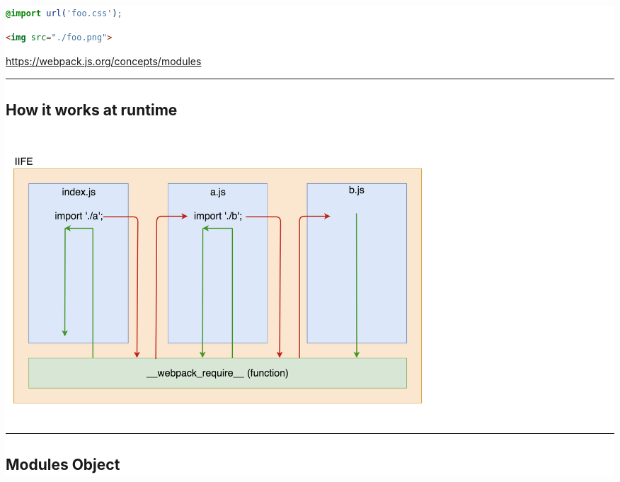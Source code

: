 ```css
@import url('foo.css');
```

```html
<img src="./foo.png">
```

<a class="ref-link" href="https://webpack.js.org/concepts/modules/">https://webpack.js.org/concepts/modules</a>

---



## How it works at runtime

<br />

<img src="../images/module-system.png" style="width: 70%" />

---



## Modules Object

